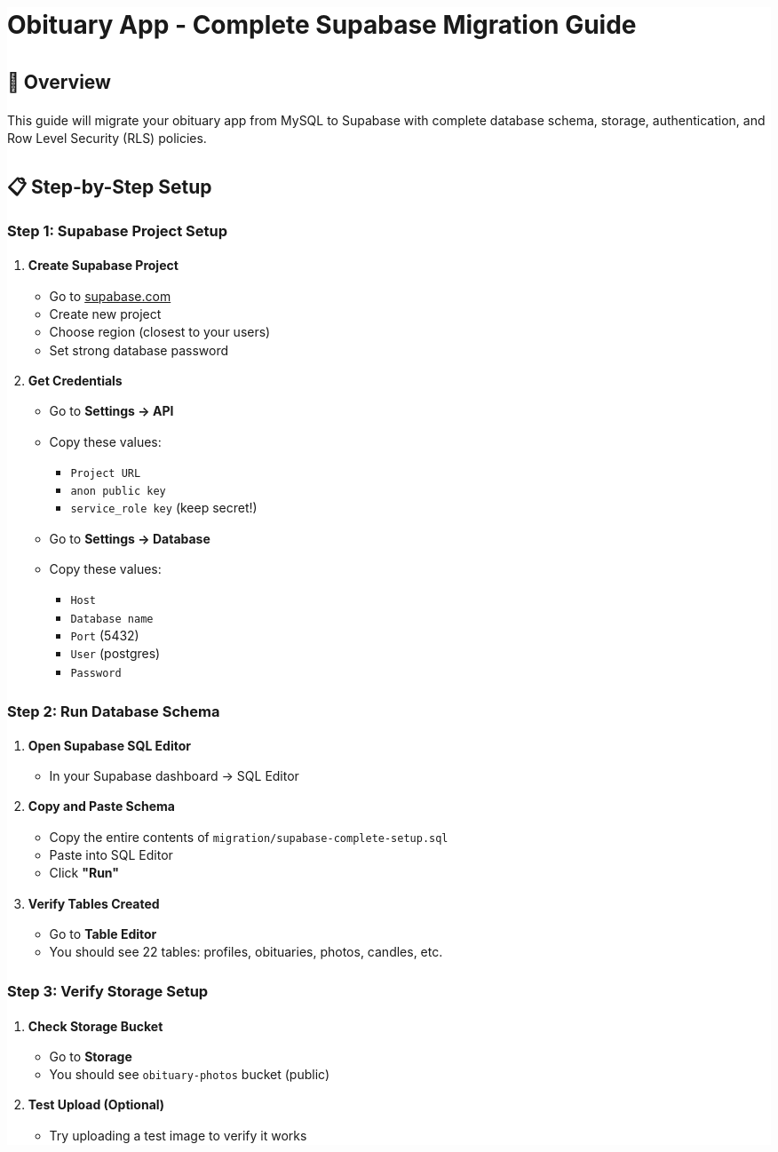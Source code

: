 # Obituary App - Complete Supabase Migration Guide

## 🎯 Overview
This guide will migrate your obituary app from MySQL to Supabase with complete database schema, storage, authentication, and Row Level Security (RLS) policies.

## 📋 Step-by-Step Setup

### Step 1: Supabase Project Setup
1. **Create Supabase Project**
   - Go to [supabase.com](https://supabase.com)
   - Create new project
   - Choose region (closest to your users)
   - Set strong database password

2. **Get Credentials**
   - Go to **Settings → API**
   - Copy these values:
     - `Project URL`
     - `anon public key`
     - `service_role key` (keep secret!)
   
   - Go to **Settings → Database**
   - Copy these values:
     - `Host`
     - `Database name`
     - `Port` (5432)
     - `User` (postgres)
     - `Password`

### Step 2: Run Database Schema
1. **Open Supabase SQL Editor**
   - In your Supabase dashboard → SQL Editor
   
2. **Copy and Paste Schema**
   - Copy the entire contents of `migration/supabase-complete-setup.sql`
   - Paste into SQL Editor
   - Click **"Run"**
   
3. **Verify Tables Created**
   - Go to **Table Editor**
   - You should see 22 tables: profiles, obituaries, photos, candles, etc.

### Step 3: Verify Storage Setup
1. **Check Storage Bucket**
   - Go to **Storage**
   - You should see `obituary-photos` bucket (public)
   
2. **Test Upload (Optional)**
   - Try uploading a test image to verify it works

